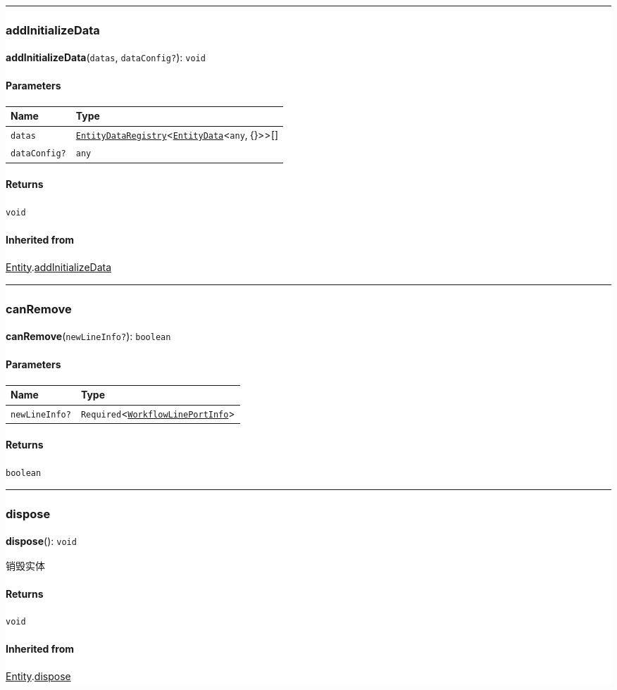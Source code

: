 ***

### addInitializeData

**addInitializeData**(`datas`, `dataConfig?`): `void`

#### Parameters

| Name | Type |
| :------ | :------ |
| `datas` | [`EntityDataRegistry`](/auto-docs/free-layout-editor/interfaces/EntityDataRegistry.md)<[`EntityData`](/auto-docs/free-layout-editor/classes/EntityData.md)<`any`, {}>>\[] |
| `dataConfig?` | `any` |

#### Returns

`void`

#### Inherited from

[Entity](/auto-docs/free-layout-editor/classes/Entity-1.md).[addInitializeData](/auto-docs/free-layout-editor/classes/Entity-1.md#addinitializedata)

***

### canRemove

**canRemove**(`newLineInfo?`): `boolean`

#### Parameters

| Name | Type |
| :------ | :------ |
| `newLineInfo?` | `Required`<[`WorkflowLinePortInfo`](/auto-docs/free-layout-editor/interfaces/WorkflowLinePortInfo.md)> |

#### Returns

`boolean`

***

### dispose

**dispose**(): `void`

销毁实体

#### Returns

`void`

#### Inherited from

[Entity](/auto-docs/free-layout-editor/classes/Entity-1.md).[dispose](/auto-docs/free-layout-editor/classes/Entity-1.md#dispose)
